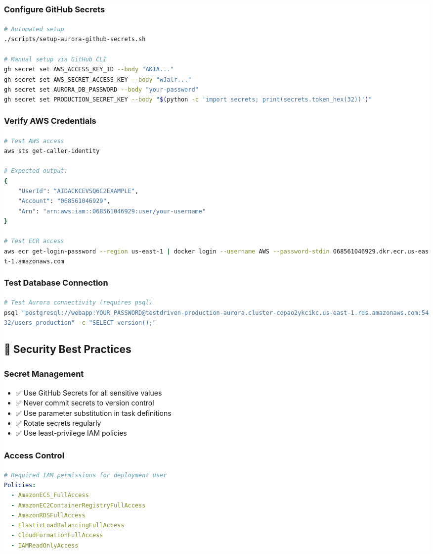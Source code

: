 ### **Configure GitHub Secrets**
```bash
# Automated setup
./scripts/setup-aurora-github-secrets.sh

# Manual setup via GitHub CLI
gh secret set AWS_ACCESS_KEY_ID --body "AKIA..."
gh secret set AWS_SECRET_ACCESS_KEY --body "wJalr..."
gh secret set AURORA_DB_PASSWORD --body "your-password"
gh secret set PRODUCTION_SECRET_KEY --body "$(python -c 'import secrets; print(secrets.token_hex(32))')"
```

### **Verify AWS Credentials**
```bash
# Test AWS access
aws sts get-caller-identity

# Expected output:
{
    "UserId": "AIDACKCEVSQ6C2EXAMPLE",
    "Account": "068561046929", 
    "Arn": "arn:aws:iam::068561046929:user/your-username"
}

# Test ECR access
aws ecr get-login-password --region us-east-1 | docker login --username AWS --password-stdin 068561046929.dkr.ecr.us-east-1.amazonaws.com
```

### **Test Database Connection**
```bash
# Test Aurora connectivity (requires psql)
psql "postgresql://webapp:YOUR_PASSWORD@testdriven-production-aurora.cluster-copao2ykcikc.us-east-1.rds.amazonaws.com:5432/users_production" -c "SELECT version();"
```

## 🔐 Security Best Practices

### **Secret Management**
- ✅ Use GitHub Secrets for all sensitive values
- ✅ Never commit secrets to version control
- ✅ Use parameter substitution in task definitions
- ✅ Rotate secrets regularly
- ✅ Use least-privilege IAM policies

### **Access Control**
```yaml
# Required IAM permissions for deployment user
Policies:
  - AmazonECS_FullAccess
  - AmazonEC2ContainerRegistryFullAccess
  - AmazonRDSFullAccess
  - ElasticLoadBalancingFullAccess
  - CloudFormationFullAccess
  - IAMReadOnlyAccess
```
